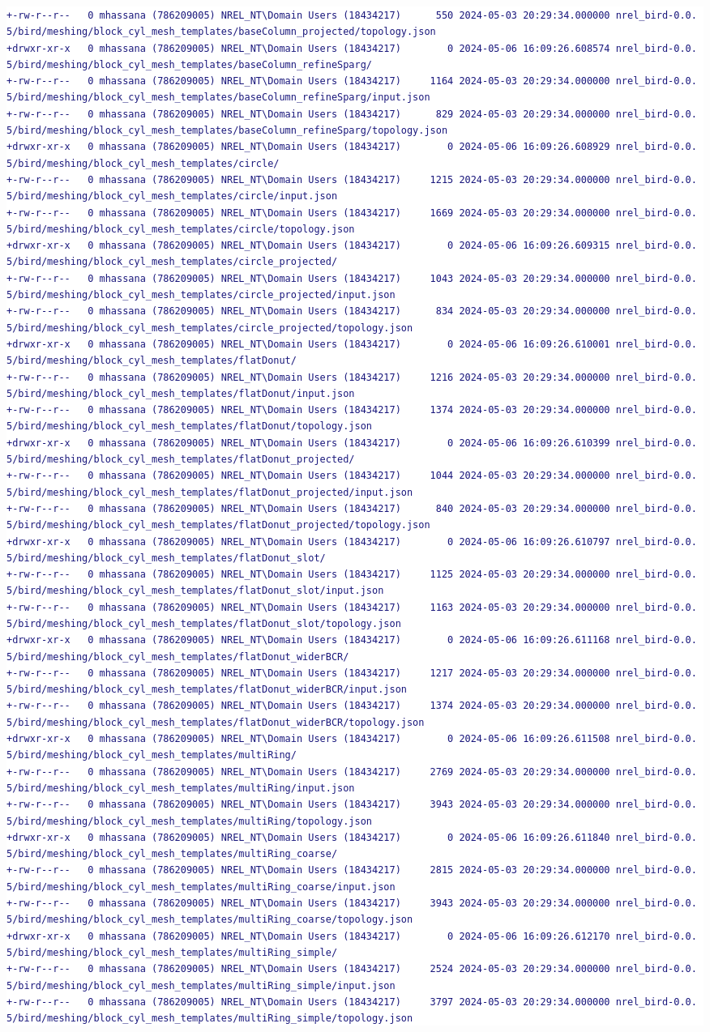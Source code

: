 ```diff
+-rw-r--r--   0 mhassana (786209005) NREL_NT\Domain Users (18434217)      550 2024-05-03 20:29:34.000000 nrel_bird-0.0.5/bird/meshing/block_cyl_mesh_templates/baseColumn_projected/topology.json
+drwxr-xr-x   0 mhassana (786209005) NREL_NT\Domain Users (18434217)        0 2024-05-06 16:09:26.608574 nrel_bird-0.0.5/bird/meshing/block_cyl_mesh_templates/baseColumn_refineSparg/
+-rw-r--r--   0 mhassana (786209005) NREL_NT\Domain Users (18434217)     1164 2024-05-03 20:29:34.000000 nrel_bird-0.0.5/bird/meshing/block_cyl_mesh_templates/baseColumn_refineSparg/input.json
+-rw-r--r--   0 mhassana (786209005) NREL_NT\Domain Users (18434217)      829 2024-05-03 20:29:34.000000 nrel_bird-0.0.5/bird/meshing/block_cyl_mesh_templates/baseColumn_refineSparg/topology.json
+drwxr-xr-x   0 mhassana (786209005) NREL_NT\Domain Users (18434217)        0 2024-05-06 16:09:26.608929 nrel_bird-0.0.5/bird/meshing/block_cyl_mesh_templates/circle/
+-rw-r--r--   0 mhassana (786209005) NREL_NT\Domain Users (18434217)     1215 2024-05-03 20:29:34.000000 nrel_bird-0.0.5/bird/meshing/block_cyl_mesh_templates/circle/input.json
+-rw-r--r--   0 mhassana (786209005) NREL_NT\Domain Users (18434217)     1669 2024-05-03 20:29:34.000000 nrel_bird-0.0.5/bird/meshing/block_cyl_mesh_templates/circle/topology.json
+drwxr-xr-x   0 mhassana (786209005) NREL_NT\Domain Users (18434217)        0 2024-05-06 16:09:26.609315 nrel_bird-0.0.5/bird/meshing/block_cyl_mesh_templates/circle_projected/
+-rw-r--r--   0 mhassana (786209005) NREL_NT\Domain Users (18434217)     1043 2024-05-03 20:29:34.000000 nrel_bird-0.0.5/bird/meshing/block_cyl_mesh_templates/circle_projected/input.json
+-rw-r--r--   0 mhassana (786209005) NREL_NT\Domain Users (18434217)      834 2024-05-03 20:29:34.000000 nrel_bird-0.0.5/bird/meshing/block_cyl_mesh_templates/circle_projected/topology.json
+drwxr-xr-x   0 mhassana (786209005) NREL_NT\Domain Users (18434217)        0 2024-05-06 16:09:26.610001 nrel_bird-0.0.5/bird/meshing/block_cyl_mesh_templates/flatDonut/
+-rw-r--r--   0 mhassana (786209005) NREL_NT\Domain Users (18434217)     1216 2024-05-03 20:29:34.000000 nrel_bird-0.0.5/bird/meshing/block_cyl_mesh_templates/flatDonut/input.json
+-rw-r--r--   0 mhassana (786209005) NREL_NT\Domain Users (18434217)     1374 2024-05-03 20:29:34.000000 nrel_bird-0.0.5/bird/meshing/block_cyl_mesh_templates/flatDonut/topology.json
+drwxr-xr-x   0 mhassana (786209005) NREL_NT\Domain Users (18434217)        0 2024-05-06 16:09:26.610399 nrel_bird-0.0.5/bird/meshing/block_cyl_mesh_templates/flatDonut_projected/
+-rw-r--r--   0 mhassana (786209005) NREL_NT\Domain Users (18434217)     1044 2024-05-03 20:29:34.000000 nrel_bird-0.0.5/bird/meshing/block_cyl_mesh_templates/flatDonut_projected/input.json
+-rw-r--r--   0 mhassana (786209005) NREL_NT\Domain Users (18434217)      840 2024-05-03 20:29:34.000000 nrel_bird-0.0.5/bird/meshing/block_cyl_mesh_templates/flatDonut_projected/topology.json
+drwxr-xr-x   0 mhassana (786209005) NREL_NT\Domain Users (18434217)        0 2024-05-06 16:09:26.610797 nrel_bird-0.0.5/bird/meshing/block_cyl_mesh_templates/flatDonut_slot/
+-rw-r--r--   0 mhassana (786209005) NREL_NT\Domain Users (18434217)     1125 2024-05-03 20:29:34.000000 nrel_bird-0.0.5/bird/meshing/block_cyl_mesh_templates/flatDonut_slot/input.json
+-rw-r--r--   0 mhassana (786209005) NREL_NT\Domain Users (18434217)     1163 2024-05-03 20:29:34.000000 nrel_bird-0.0.5/bird/meshing/block_cyl_mesh_templates/flatDonut_slot/topology.json
+drwxr-xr-x   0 mhassana (786209005) NREL_NT\Domain Users (18434217)        0 2024-05-06 16:09:26.611168 nrel_bird-0.0.5/bird/meshing/block_cyl_mesh_templates/flatDonut_widerBCR/
+-rw-r--r--   0 mhassana (786209005) NREL_NT\Domain Users (18434217)     1217 2024-05-03 20:29:34.000000 nrel_bird-0.0.5/bird/meshing/block_cyl_mesh_templates/flatDonut_widerBCR/input.json
+-rw-r--r--   0 mhassana (786209005) NREL_NT\Domain Users (18434217)     1374 2024-05-03 20:29:34.000000 nrel_bird-0.0.5/bird/meshing/block_cyl_mesh_templates/flatDonut_widerBCR/topology.json
+drwxr-xr-x   0 mhassana (786209005) NREL_NT\Domain Users (18434217)        0 2024-05-06 16:09:26.611508 nrel_bird-0.0.5/bird/meshing/block_cyl_mesh_templates/multiRing/
+-rw-r--r--   0 mhassana (786209005) NREL_NT\Domain Users (18434217)     2769 2024-05-03 20:29:34.000000 nrel_bird-0.0.5/bird/meshing/block_cyl_mesh_templates/multiRing/input.json
+-rw-r--r--   0 mhassana (786209005) NREL_NT\Domain Users (18434217)     3943 2024-05-03 20:29:34.000000 nrel_bird-0.0.5/bird/meshing/block_cyl_mesh_templates/multiRing/topology.json
+drwxr-xr-x   0 mhassana (786209005) NREL_NT\Domain Users (18434217)        0 2024-05-06 16:09:26.611840 nrel_bird-0.0.5/bird/meshing/block_cyl_mesh_templates/multiRing_coarse/
+-rw-r--r--   0 mhassana (786209005) NREL_NT\Domain Users (18434217)     2815 2024-05-03 20:29:34.000000 nrel_bird-0.0.5/bird/meshing/block_cyl_mesh_templates/multiRing_coarse/input.json
+-rw-r--r--   0 mhassana (786209005) NREL_NT\Domain Users (18434217)     3943 2024-05-03 20:29:34.000000 nrel_bird-0.0.5/bird/meshing/block_cyl_mesh_templates/multiRing_coarse/topology.json
+drwxr-xr-x   0 mhassana (786209005) NREL_NT\Domain Users (18434217)        0 2024-05-06 16:09:26.612170 nrel_bird-0.0.5/bird/meshing/block_cyl_mesh_templates/multiRing_simple/
+-rw-r--r--   0 mhassana (786209005) NREL_NT\Domain Users (18434217)     2524 2024-05-03 20:29:34.000000 nrel_bird-0.0.5/bird/meshing/block_cyl_mesh_templates/multiRing_simple/input.json
+-rw-r--r--   0 mhassana (786209005) NREL_NT\Domain Users (18434217)     3797 2024-05-03 20:29:34.000000 nrel_bird-0.0.5/bird/meshing/block_cyl_mesh_templates/multiRing_simple/topology.json
```